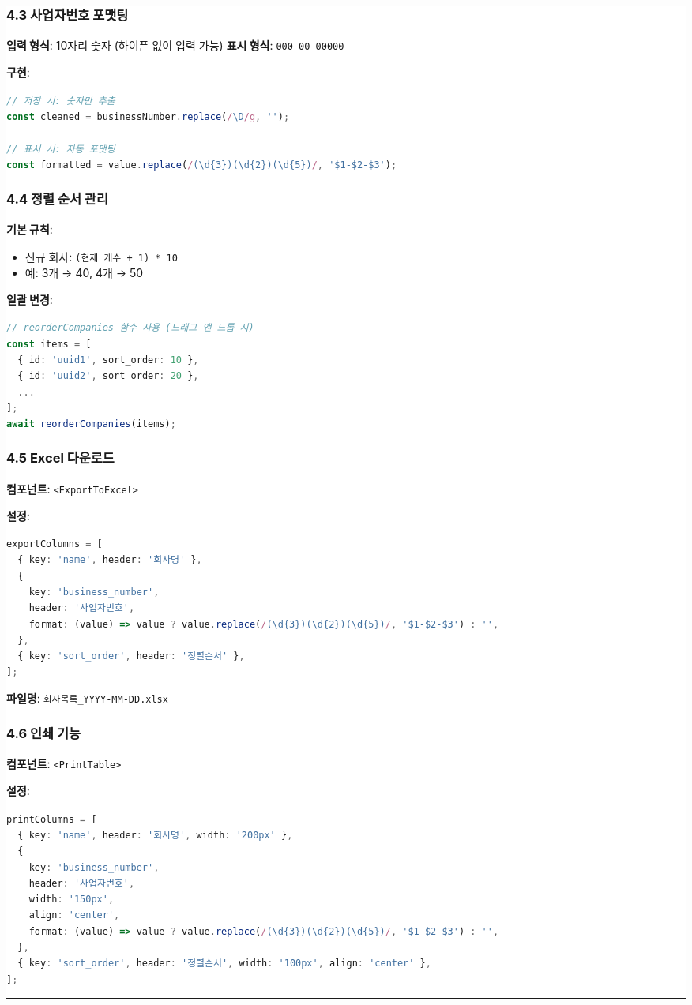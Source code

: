 ### 4.3 사업자번호 포맷팅
**입력 형식**: 10자리 숫자 (하이픈 없이 입력 가능)
**표시 형식**: `000-00-00000`

**구현**:
```typescript
// 저장 시: 숫자만 추출
const cleaned = businessNumber.replace(/\D/g, '');

// 표시 시: 자동 포맷팅
const formatted = value.replace(/(\d{3})(\d{2})(\d{5})/, '$1-$2-$3');
```

### 4.4 정렬 순서 관리
**기본 규칙**:
- 신규 회사: `(현재 개수 + 1) * 10`
- 예: 3개 → 40, 4개 → 50

**일괄 변경**:
```typescript
// reorderCompanies 함수 사용 (드래그 앤 드롭 시)
const items = [
  { id: 'uuid1', sort_order: 10 },
  { id: 'uuid2', sort_order: 20 },
  ...
];
await reorderCompanies(items);
```

### 4.5 Excel 다운로드
**컴포넌트**: `<ExportToExcel>`

**설정**:
```typescript
exportColumns = [
  { key: 'name', header: '회사명' },
  {
    key: 'business_number',
    header: '사업자번호',
    format: (value) => value ? value.replace(/(\d{3})(\d{2})(\d{5})/, '$1-$2-$3') : '',
  },
  { key: 'sort_order', header: '정렬순서' },
];
```

**파일명**: `회사목록_YYYY-MM-DD.xlsx`

### 4.6 인쇄 기능
**컴포넌트**: `<PrintTable>`

**설정**:
```typescript
printColumns = [
  { key: 'name', header: '회사명', width: '200px' },
  {
    key: 'business_number',
    header: '사업자번호',
    width: '150px',
    align: 'center',
    format: (value) => value ? value.replace(/(\d{3})(\d{2})(\d{5})/, '$1-$2-$3') : '',
  },
  { key: 'sort_order', header: '정렬순서', width: '100px', align: 'center' },
];
```

---